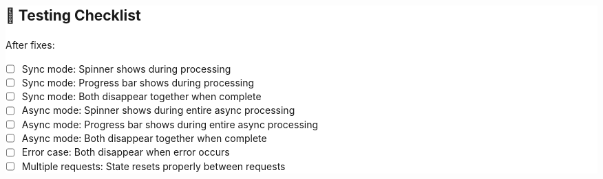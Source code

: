 ## 🧪 Testing Checklist

After fixes:
- [ ] Sync mode: Spinner shows during processing
- [ ] Sync mode: Progress bar shows during processing
- [ ] Sync mode: Both disappear together when complete
- [ ] Async mode: Spinner shows during entire async processing
- [ ] Async mode: Progress bar shows during entire async processing
- [ ] Async mode: Both disappear together when complete
- [ ] Error case: Both disappear when error occurs
- [ ] Multiple requests: State resets properly between requests
